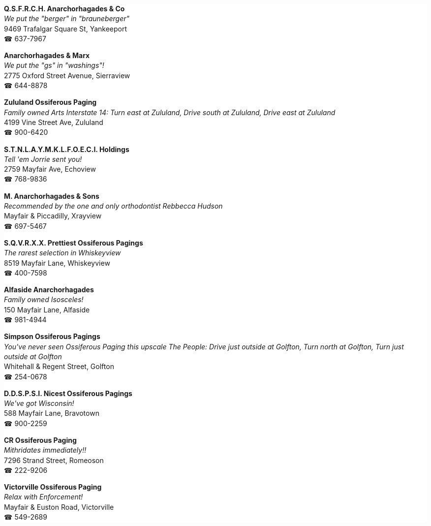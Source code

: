 **Q.S.F.R.C.H. Anarchorhagades & Co**  
_We put the "berger" in "brauneberger"_  
9469 Trafalgar Square St, Yankeeport  
☎ 637-7967

**Anarchorhagades & Marx**  
_We put the "gs" in "washings"!_  
2775 Oxford Street Avenue, Sierraview  
☎ 644-8878

**Zululand Ossiferous Paging**  
_Family owned Arts 
Interstate 14: Turn east at Zululand, Drive south at Zululand, Drive east at Zululand_  
4199 Vine Street Ave, Zululand  
☎ 900-6420

**S.T.N.L.A.Y.M.K.L.F.O.E.C.I. Holdings**  
_Tell 'em Jorrie sent you!_  
2759 Mayfair Ave, Echoview  
☎ 768-9836

**M. Anarchorhagades & Sons**  
_Recommended by the one and only orthodontist Rebbecca Hudson_  
Mayfair & Piccadilly, Xrayview  
☎ 697-5467

**S.Q.V.R.X.X. Prettiest Ossiferous Pagings**  
_The rarest selection in Whiskeyview_  
8519 Mayfair Lane, Whiskeyview  
☎ 400-7598

**Alfaside Anarchorhagades**  
_Family owned Isosceles!_  
150 Mayfair Lane, Alfaside  
☎ 981-4944

**Simpson Ossiferous Pagings**  
_You've never seen Ossiferous Paging this upscale 
The People: Drive just outside at Golfton, Turn north at Golfton, Turn just outside at Golfton_  
Whitehall & Regent Street, Golfton  
☎ 254-0678

**D.D.S.P.S.I. Nicest Ossiferous Pagings**  
_We've got Wisconsin!_  
588 Mayfair Lane, Bravotown  
☎ 900-2259

**CR Ossiferous Paging**  
_Mithridates immediately!!_  
7296 Strand Street, Romeoson  
☎ 222-9206

**Victorville Ossiferous Paging**  
_Relax with Enforcement!_  
Mayfair & Euston Road, Victorville  
☎ 549-2689
